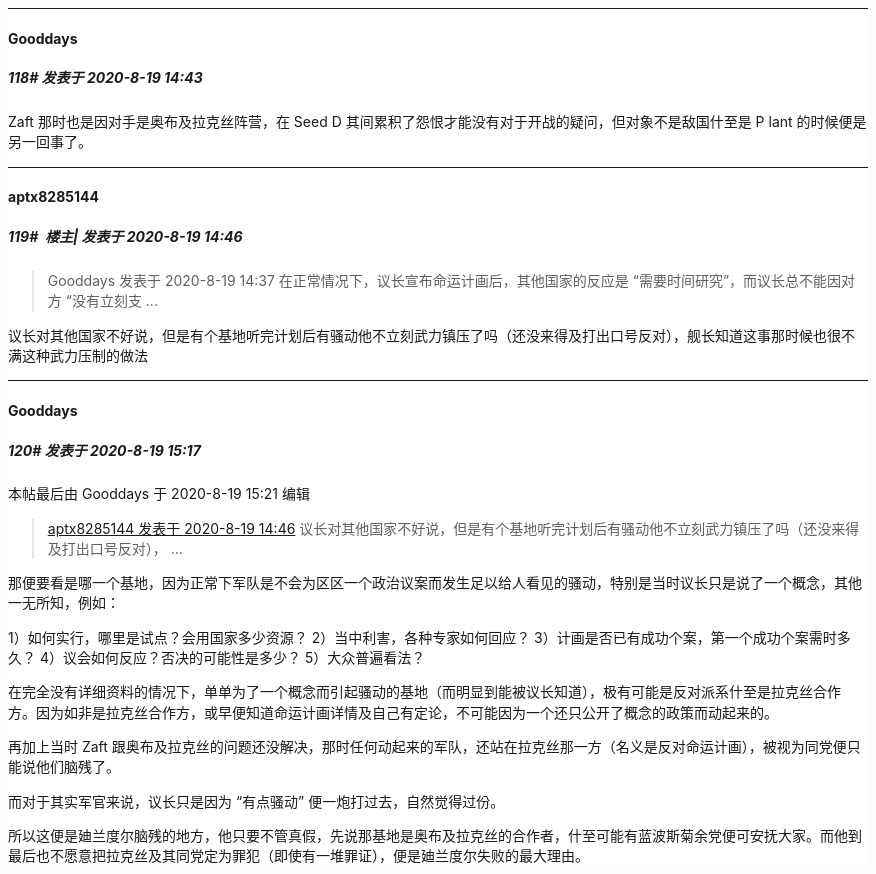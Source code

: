 
*****

####  Gooddays  
##### 118#       发表于 2020-8-19 14:43




Zaft 那时也是因对手是奥布及拉克丝阵营，在 Seed D 其间累积了怨恨才能没有对于开战的疑问，但对象不是敌国什至是 P lant 的时候便是另一回事了。







*****

####  aptx8285144  
##### 119#         楼主| 发表于 2020-8-19 14:46



<blockquote>Gooddays 发表于 2020-8-19 14:37
在正常情况下，议长宣布命运计画后，其他国家的反应是 “需要时间研究”，而议长总不能因对方 “没有立刻支 ...</blockquote>
议长对其他国家不好说，但是有个基地听完计划后有骚动他不立刻武力镇压了吗（还没来得及打出口号反对），舰长知道这事那时候也很不满这种武力压制的做法







*****

####  Gooddays  
##### 120#       发表于 2020-8-19 15:17



 本帖最后由 Gooddays 于 2020-8-19 15:21 编辑 
<blockquote><a href="httphttps://bbs.saraba1st.com/2b/forum.php?mod=redirect&amp;goto=findpost&amp;pid=48485319&amp;ptid=1954877" target="_blank">aptx8285144 发表于 2020-8-19 14:46</a>
议长对其他国家不好说，但是有个基地听完计划后有骚动他不立刻武力镇压了吗（还没来得及打出口号反对）， ...</blockquote>
那便要看是哪一个基地，因为正常下军队是不会为区区一个政治议案而发生足以给人看见的骚动，特别是当时议长只是说了一个概念，其他一无所知，例如：

1）如何实行，哪里是试点？会用国家多少资源？
2）当中利害，各种专家如何回应？
3）计画是否已有成功个案，第一个成功个案需时多久？
4）议会如何反应？否决的可能性是多少？
5）大众普遍看法？

在完全没有详细资料的情况下，单单为了一个概念而引起骚动的基地（而明显到能被议长知道），极有可能是反对派系什至是拉克丝合作方。因为如非是拉克丝合作方，或早便知道命运计画详情及自己有定论，不可能因为一个还只公开了概念的政策而动起来的。

再加上当时 Zaft 跟奥布及拉克丝的问题还没解决，那时任何动起来的军队，还站在拉克丝那一方（名义是反对命运计画），被视为同党便只能说他们脑残了。

而对于其实军官来说，议长只是因为 “有点骚动” 便一炮打过去，自然觉得过份。

所以这便是廸兰度尔脑残的地方，他只要不管真假，先说那基地是奥布及拉克丝的合作者，什至可能有蓝波斯菊余党便可安抚大家。而他到最后也不愿意把拉克丝及其同党定为罪犯（即使有一堆罪证），便是廸兰度尔失败的最大理由。

